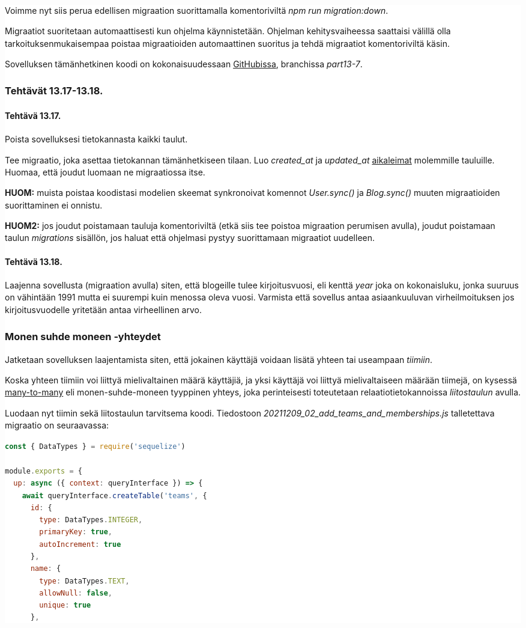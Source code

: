 Voimme nyt siis perua edellisen migraation suorittamalla komentoriviltä _npm run migration:down_.

Migraatiot suoritetaan automaattisesti kun ohjelma käynnistetään. Ohjelman kehitysvaiheessa saattaisi välillä olla tarkoituksenmukaisempaa poistaa migraatioiden automaattinen suoritus ja tehdä migraatiot komentoriviltä käsin.

Sovelluksen tämänhetkinen koodi on kokonaisuudessaan [GitHubissa](https://github.com/fullstack-hy/part13-notes/tree/part13-7), branchissa <i>part13-7</i>.

</div>

<div class="tasks">

### Tehtävät 13.17-13.18.

#### Tehtävä 13.17.

Poista sovelluksesi tietokannasta kaikki taulut.

Tee migraatio, joka asettaa tietokannan tämänhetkiseen tilaan. Luo <i>created\_at</i> ja <i>updated\_at</i> [aikaleimat](https://sequelize.org/master/manual/model-basics.html#timestamps) molemmille tauluille. Huomaa, että joudut luomaan ne migraatiossa itse.

**HUOM:** muista poistaa koodistasi modelien skeemat synkronoivat komennot <i>User.sync()</i> ja <i>Blog.sync()</i> muuten migraatioiden suorittaminen ei onnistu.

**HUOM2:** jos joudut poistamaan tauluja komentoriviltä (etkä siis tee poistoa migraation perumisen avulla), joudut poistamaan taulun <i>migrations</i> sisällön, jos haluat että ohjelmasi pystyy suorittamaan migraatiot uudelleen.

#### Tehtävä 13.18.

Laajenna sovellusta (migraation avulla) siten, että blogeille tulee kirjoitusvuosi, eli kenttä <i>year</i> joka on kokonaisluku, jonka suuruus on vähintään 1991 mutta ei suurempi kuin menossa oleva vuosi. Varmista että sovellus antaa asiaankuuluvan virheilmoituksen jos kirjoitusvuodelle yritetään antaa virheellinen arvo.

</div>

<div class="content">

### Monen suhde moneen ‑yhteydet

Jatketaan sovelluksen laajentamista siten, että jokainen käyttäjä voidaan lisätä yhteen tai useampaan <i>tiimiin</i>.

Koska yhteen tiimiin voi liittyä mielivaltainen määrä käyttäjiä, ja yksi käyttäjä voi liittyä mielivaltaiseen määrään tiimejä, on kysessä [many-to-many](https://sequelize.org/master/manual/assocs.html#many-to-many-relationships) eli monen-suhde-moneen tyyppinen yhteys, joka perinteisesti toteutetaan relaatiotietokannoissa <i>liitostaulun</i> avulla.

Luodaan nyt tiimin sekä liitostaulun tarvitsema koodi. Tiedostoon <i>20211209_02_add_teams_and_memberships.js</i> talletettava migraatio on seuraavassa:

```js
const { DataTypes } = require('sequelize')

module.exports = {
  up: async ({ context: queryInterface }) => {
    await queryInterface.createTable('teams', {
      id: {
        type: DataTypes.INTEGER,
        primaryKey: true,
        autoIncrement: true
      },
      name: {
        type: DataTypes.TEXT,
        allowNull: false,
        unique: true
      },
```